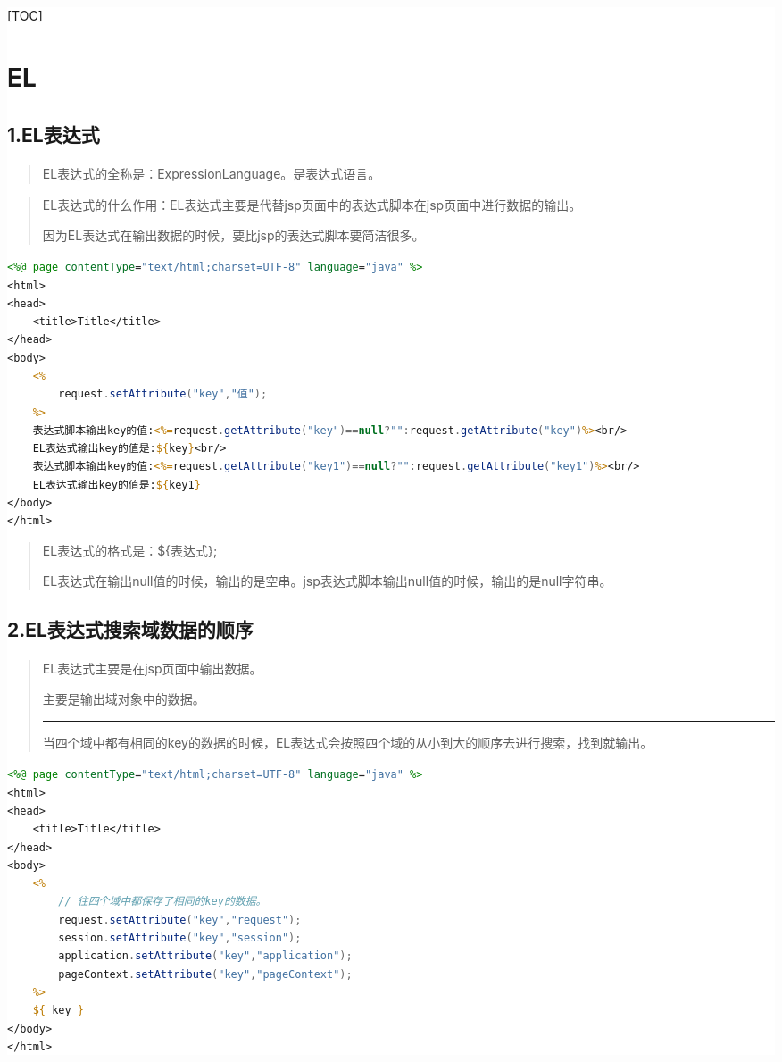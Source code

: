 [TOC]

# EL

## 1.EL表达式 

> EL表达式的全称是：ExpressionLanguage。是表达式语言。

> EL表达式的什么作用：EL表达式主要是代替jsp页面中的表达式脚本在jsp页面中进行数据的输出。
>
> 因为EL表达式在输出数据的时候，要比jsp的表达式脚本要简洁很多。 

```jsp
<%@ page contentType="text/html;charset=UTF-8" language="java" %>
<html>
<head>
    <title>Title</title>
</head>
<body>
    <%
        request.setAttribute("key","值");
    %>
    表达式脚本输出key的值:<%=request.getAttribute("key")==null?"":request.getAttribute("key")%><br/>
    EL表达式输出key的值是:${key}<br/>
    表达式脚本输出key的值:<%=request.getAttribute("key1")==null?"":request.getAttribute("key1")%><br/>
    EL表达式输出key的值是:${key1}
</body>
</html>
```

> EL表达式的格式是：${表达式};
>
> EL表达式在输出null值的时候，输出的是空串。jsp表达式脚本输出null值的时候，输出的是null字符串。 

## 2.EL表达式搜索域数据的顺序 

> EL表达式主要是在jsp页面中输出数据。
>
> 主要是输出域对象中的数据。
>
> ---
>
> 当四个域中都有相同的key的数据的时候，EL表达式会按照四个域的从小到大的顺序去进行搜索，找到就输出。 

```jsp
<%@ page contentType="text/html;charset=UTF-8" language="java" %>
<html>
<head>
    <title>Title</title>
</head>
<body>
    <%
        // 往四个域中都保存了相同的key的数据。
        request.setAttribute("key","request");
        session.setAttribute("key","session");
        application.setAttribute("key","application");
        pageContext.setAttribute("key","pageContext");
    %>
    ${ key }
</body>
</html>
```

